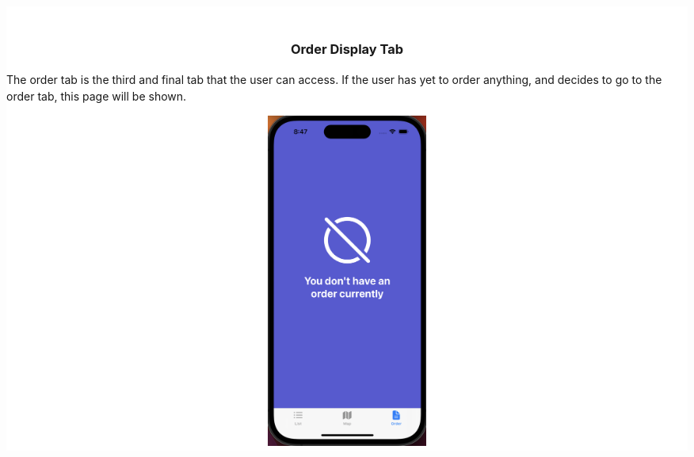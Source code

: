 
<br/>
<center><h3>Order Display Tab</h3></center>

The order tab is the third and final tab that the user can access. If the user has yet to order anything, and decides to go to the order tab, this page will be shown.

<center> <img src="Pics/Order_Tab_Default.png" alt="Order_Tab_Default" width="200"/> </center>
